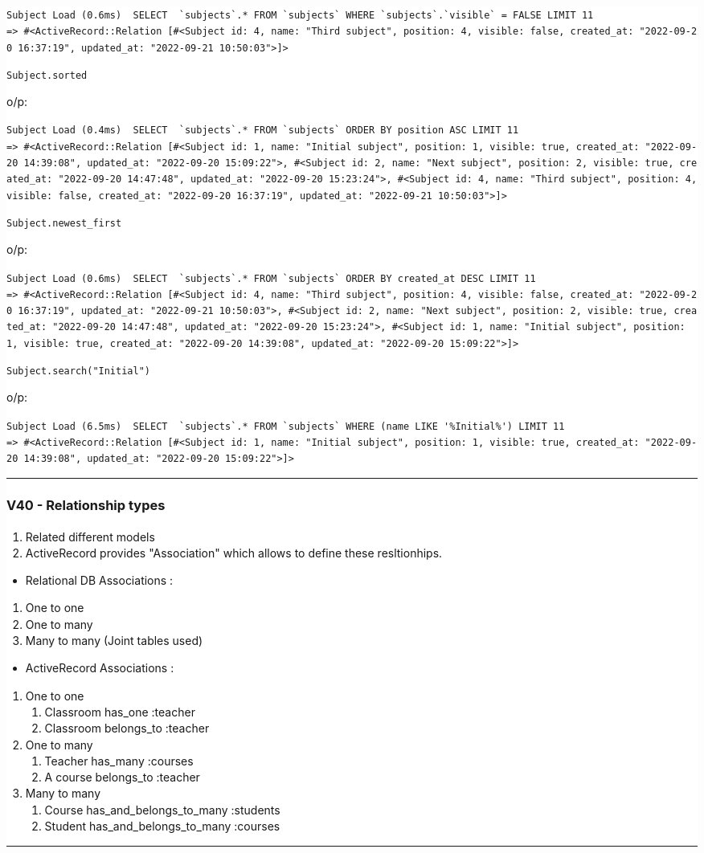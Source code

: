 ```
Subject Load (0.6ms)  SELECT  `subjects`.* FROM `subjects` WHERE `subjects`.`visible` = FALSE LIMIT 11
=> #<ActiveRecord::Relation [#<Subject id: 4, name: "Third subject", position: 4, visible: false, created_at: "2022-09-20 16:37:19", updated_at: "2022-09-21 10:50:03">]>
```
```
Subject.sorted
```
o/p:
```
Subject Load (0.4ms)  SELECT  `subjects`.* FROM `subjects` ORDER BY position ASC LIMIT 11
=> #<ActiveRecord::Relation [#<Subject id: 1, name: "Initial subject", position: 1, visible: true, created_at: "2022-09-20 14:39:08", updated_at: "2022-09-20 15:09:22">, #<Subject id: 2, name: "Next subject", position: 2, visible: true, created_at: "2022-09-20 14:47:48", updated_at: "2022-09-20 15:23:24">, #<Subject id: 4, name: "Third subject", position: 4, visible: false, created_at: "2022-09-20 16:37:19", updated_at: "2022-09-21 10:50:03">]>
```
```
Subject.newest_first
```
o/p:
```
Subject Load (0.6ms)  SELECT  `subjects`.* FROM `subjects` ORDER BY created_at DESC LIMIT 11
=> #<ActiveRecord::Relation [#<Subject id: 4, name: "Third subject", position: 4, visible: false, created_at: "2022-09-20 16:37:19", updated_at: "2022-09-21 10:50:03">, #<Subject id: 2, name: "Next subject", position: 2, visible: true, created_at: "2022-09-20 14:47:48", updated_at: "2022-09-20 15:23:24">, #<Subject id: 1, name: "Initial subject", position: 1, visible: true, created_at: "2022-09-20 14:39:08", updated_at: "2022-09-20 15:09:22">]>
```
```
Subject.search("Initial")
```
o/p:
```
Subject Load (6.5ms)  SELECT  `subjects`.* FROM `subjects` WHERE (name LIKE '%Initial%') LIMIT 11
=> #<ActiveRecord::Relation [#<Subject id: 1, name: "Initial subject", position: 1, visible: true, created_at: "2022-09-20 14:39:08", updated_at: "2022-09-20 15:09:22">]>
```

---

### V40 - Relationship types 

1. Related different models
2. ActiveRecord provides "Association" which allows to define these resltionhips.

- Relational DB Associations :
1. One to one 
2. One to many
3. Many to many (Joint tables used)

- ActiveRecord Associations :
1. One to one 
   1. Classroom has_one :teacher
   2. Classroom belongs_to :teacher
2. One to many
   1. Teacher has_many :courses
   2. A course belongs_to :teacher
3. Many to many 
   1. Course has_and_belongs_to_many :students 
   2. Student has_and_belongs_to_many :courses 

---